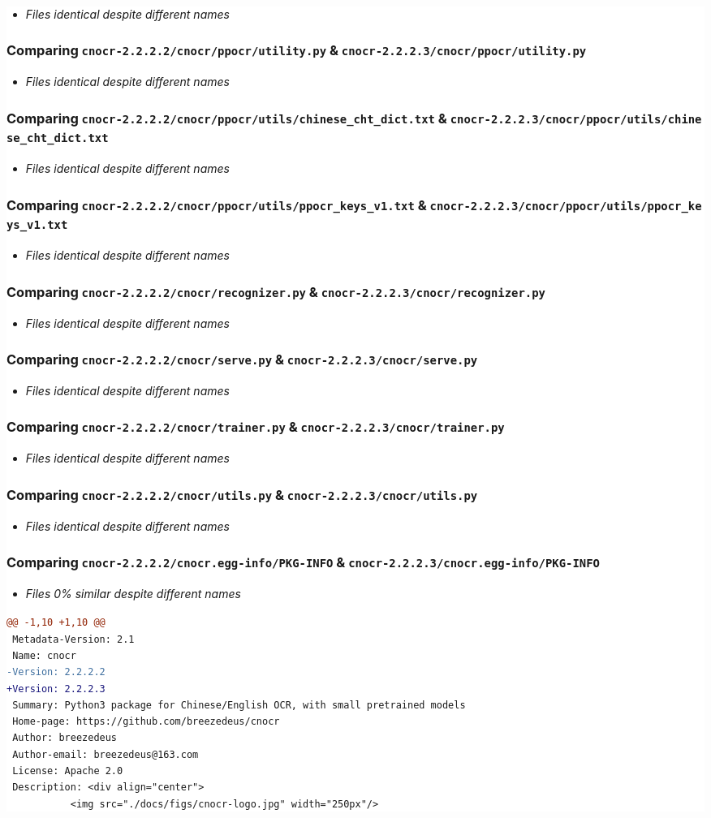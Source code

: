  * *Files identical despite different names*

### Comparing `cnocr-2.2.2.2/cnocr/ppocr/utility.py` & `cnocr-2.2.2.3/cnocr/ppocr/utility.py`

 * *Files identical despite different names*

### Comparing `cnocr-2.2.2.2/cnocr/ppocr/utils/chinese_cht_dict.txt` & `cnocr-2.2.2.3/cnocr/ppocr/utils/chinese_cht_dict.txt`

 * *Files identical despite different names*

### Comparing `cnocr-2.2.2.2/cnocr/ppocr/utils/ppocr_keys_v1.txt` & `cnocr-2.2.2.3/cnocr/ppocr/utils/ppocr_keys_v1.txt`

 * *Files identical despite different names*

### Comparing `cnocr-2.2.2.2/cnocr/recognizer.py` & `cnocr-2.2.2.3/cnocr/recognizer.py`

 * *Files identical despite different names*

### Comparing `cnocr-2.2.2.2/cnocr/serve.py` & `cnocr-2.2.2.3/cnocr/serve.py`

 * *Files identical despite different names*

### Comparing `cnocr-2.2.2.2/cnocr/trainer.py` & `cnocr-2.2.2.3/cnocr/trainer.py`

 * *Files identical despite different names*

### Comparing `cnocr-2.2.2.2/cnocr/utils.py` & `cnocr-2.2.2.3/cnocr/utils.py`

 * *Files identical despite different names*

### Comparing `cnocr-2.2.2.2/cnocr.egg-info/PKG-INFO` & `cnocr-2.2.2.3/cnocr.egg-info/PKG-INFO`

 * *Files 0% similar despite different names*

```diff
@@ -1,10 +1,10 @@
 Metadata-Version: 2.1
 Name: cnocr
-Version: 2.2.2.2
+Version: 2.2.2.3
 Summary: Python3 package for Chinese/English OCR, with small pretrained models
 Home-page: https://github.com/breezedeus/cnocr
 Author: breezedeus
 Author-email: breezedeus@163.com
 License: Apache 2.0
 Description: <div align="center">
           <img src="./docs/figs/cnocr-logo.jpg" width="250px"/>
```

